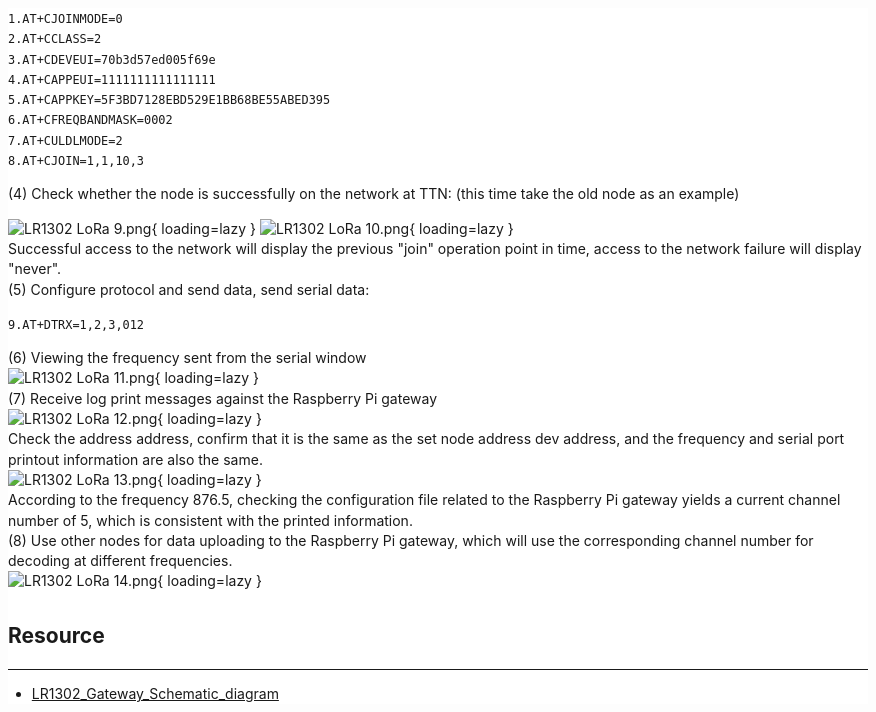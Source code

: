 ```
1.AT+CJOINMODE=0
2.AT+CCLASS=2
3.AT+CDEVEUI=70b3d57ed005f69e
4.AT+CAPPEUI=1111111111111111
5.AT+CAPPKEY=5F3BD7128EBD529E1BB68BE55ABED395
6.AT+CFREQBANDMASK=0002
7.AT+CULDLMODE=2
8.AT+CJOIN=1,1,10,3
```

(4) Check whether the node is successfully on the network at TTN: (this time take the old node as an example)

![LR1302 LoRa 9.png](https://wiki.elecrow.com/images/thumb/9/92/LR1302_LoRa_9.png/490px-LR1302_LoRa_9.png){ loading=lazy }
![LR1302 LoRa 10.png](https://wiki.elecrow.com/images/thumb/5/5d/LR1302_LoRa_10.png/490px-LR1302_LoRa_10.png){ loading=lazy }   
Successful access to the network will display the previous "join" operation point in time, access to the network failure will display "never".   
(5) Configure protocol and send data, send serial data:

```
9.AT+DTRX=1,2,3,012
```

(6) Viewing the frequency sent from the serial window   
![LR1302 LoRa 11.png](https://wiki.elecrow.com/images/5/55/LR1302_LoRa_11.png){ loading=lazy }   
(7) Receive log print messages against the Raspberry Pi gateway   
![LR1302 LoRa 12.png](https://wiki.elecrow.com/images/thumb/b/bc/LR1302_LoRa_12.png/490px-LR1302_LoRa_12.png){ loading=lazy }  
Check the address address, confirm that it is the same as the set node address dev address, and the frequency and serial port printout information are also the same.   
![LR1302 LoRa 13.png](https://wiki.elecrow.com/images/thumb/c/c9/LR1302_LoRa_13.png/490px-LR1302_LoRa_13.png){ loading=lazy }   
According to the frequency 876.5, checking the configuration file related to the Raspberry Pi gateway yields a current channel number of 5, which is consistent with the printed information.   
(8) Use other nodes for data uploading to the Raspberry Pi gateway, which will use the corresponding channel number for decoding at different frequencies.   
![LR1302 LoRa 14.png](https://wiki.elecrow.com/images/thumb/1/1b/LR1302_LoRa_14.png/490px-LR1302_LoRa_14.png){ loading=lazy }

## Resource
--------

- [LR1302\_Gateway\_Schematic\_diagram](https://wiki.elecrow.com/images/f/f1/LR1302_LoRaWAN_Gateway_Module_Schematic_diagram.zip)